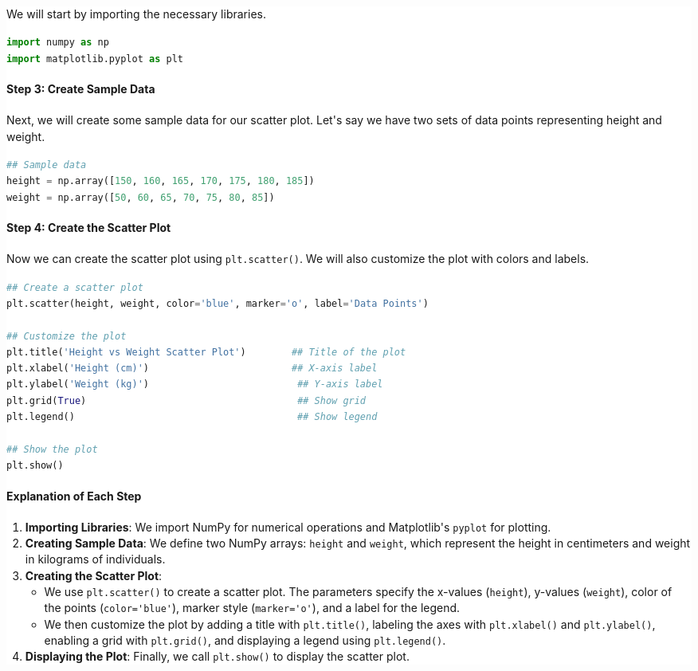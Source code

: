 We will start by importing the necessary libraries.

```python
import numpy as np
import matplotlib.pyplot as plt

```

#### Step 3: Create Sample Data

Next, we will create some sample data for our scatter plot. Let's say we have two sets of data points representing height and weight.

```python
## Sample data
height = np.array([150, 160, 165, 170, 175, 180, 185])
weight = np.array([50, 60, 65, 70, 75, 80, 85])

```

#### Step 4: Create the Scatter Plot

Now we can create the scatter plot using `plt.scatter()`. We will also customize the plot with colors and labels.

```python
## Create a scatter plot
plt.scatter(height, weight, color='blue', marker='o', label='Data Points')

## Customize the plot
plt.title('Height vs Weight Scatter Plot')        ## Title of the plot
plt.xlabel('Height (cm)')                         ## X-axis label
plt.ylabel('Weight (kg)')                          ## Y-axis label
plt.grid(True)                                     ## Show grid
plt.legend()                                       ## Show legend

## Show the plot
plt.show()

```

#### Explanation of Each Step

1. **Importing Libraries**: We import NumPy for numerical operations and Matplotlib's `pyplot` for plotting.
2. **Creating Sample Data**: We define two NumPy arrays: `height` and `weight`, which represent the height in centimeters and weight in kilograms of individuals.
3. **Creating the Scatter Plot**:
    - We use `plt.scatter()` to create a scatter plot. The parameters specify the x-values (`height`), y-values (`weight`), color of the points (`color='blue'`), marker style (`marker='o'`), and a label for the legend.
    - We then customize the plot by adding a title with `plt.title()`, labeling the axes with `plt.xlabel()` and `plt.ylabel()`, enabling a grid with `plt.grid()`, and displaying a legend using `plt.legend()`.
4. **Displaying the Plot**: Finally, we call `plt.show()` to display the scatter plot.
